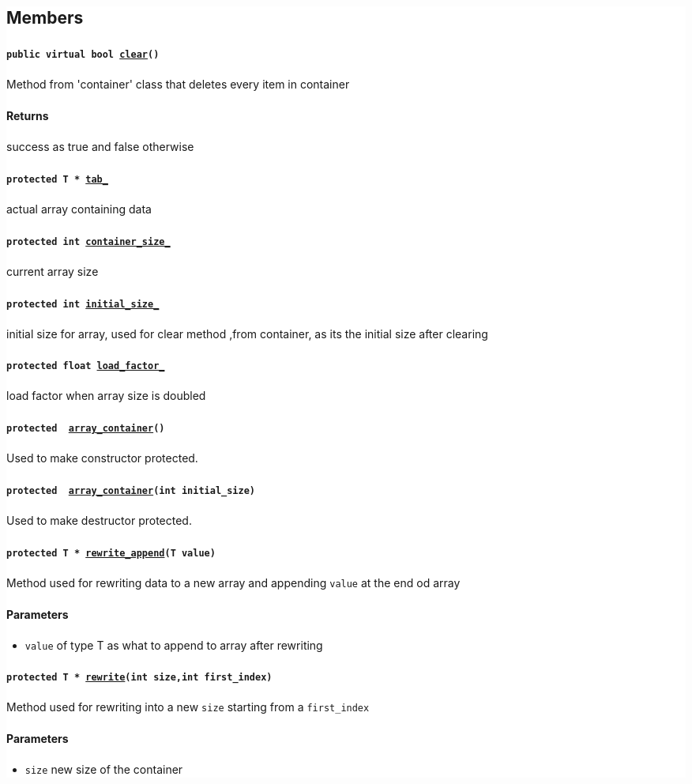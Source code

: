 ## Members

#### `public virtual bool `[`clear`](#class-array_container_1af1c0cc85d2c1564c9b59c8079118b405)`()` 

Method from 'container' class that deletes every item in container 
#### Returns
success as true and false otherwise

#### `protected T * `[`tab_`](#class-array_container_1afe25702e7418dada645592e35e5a2324) 

actual array containing data

#### `protected int `[`container_size_`](#class-array_container_1a13bdb43a7c0f2576bcfbaa27dfc99f39) 

current array size

#### `protected int `[`initial_size_`](#class-array_container_1ae8a27e124e6a2fa39c2e75b16f34a785) 

initial size for array, used for clear method ,from container, as its the initial size after clearing

#### `protected float `[`load_factor_`](#class-array_container_1a6c00bcc5746694d36795a6e8b283d91e) 

load factor when array size is doubled

#### `protected  `[`array_container`](#class-array_container_1aa666d057bac6792270fcd5fc11222f46)`()` 

Used to make constructor protected.

#### `protected  `[`array_container`](#class-array_container_1a68dcb17fa82b8bcc588a6f05e0ca58ae)`(int initial_size)` 

Used to make destructor protected.

#### `protected T * `[`rewrite_append`](#class-array_container_1a1e601637e7079de8e1e241d659f46784)`(T value)` 

Method used for rewriting data to a new array and appending `value` at the end od array 
#### Parameters
* `value` of type T as what to append to array after rewriting

#### `protected T * `[`rewrite`](#class-array_container_1a598cc0645e6460c79dd95221882cf0cd)`(int size,int first_index)` 

Method used for rewriting into a new `size` starting from a `first_index`
#### Parameters
* `size` new size of the container 
